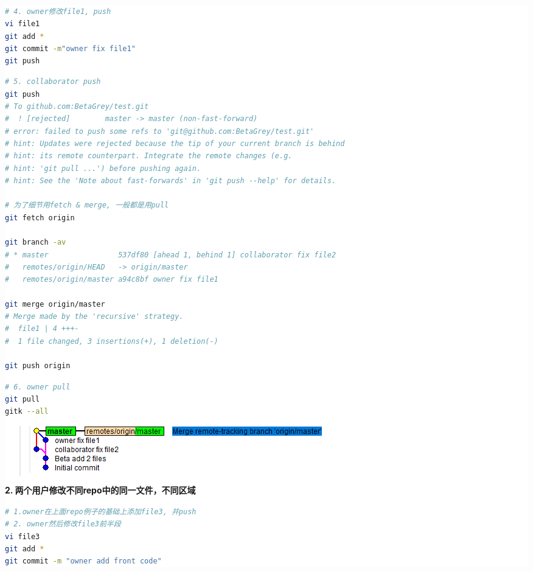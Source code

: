 ```bash
# 4. owner修改file1, push
vi file1
git add *
git commit -m"owner fix file1"
git push
```

```bash
# 5. collaborator push
git push
# To github.com:BetaGrey/test.git
#  ! [rejected]        master -> master (non-fast-forward)
# error: failed to push some refs to 'git@github.com:BetaGrey/test.git'
# hint: Updates were rejected because the tip of your current branch is behind
# hint: its remote counterpart. Integrate the remote changes (e.g.
# hint: 'git pull ...') before pushing again.
# hint: See the 'Note about fast-forwards' in 'git push --help' for details.

# 为了细节用fetch & merge, 一般都是用pull
git fetch origin

git branch -av
# * master                537df80 [ahead 1, behind 1] collaborator fix file2
#   remotes/origin/HEAD   -> origin/master
#   remotes/origin/master a94c8bf owner fix file1

git merge origin/master
# Merge made by the 'recursive' strategy.
#  file1 | 4 +++-
#  1 file changed, 3 insertions(+), 1 deletion(-)

git push origin
```

```bash
# 6. owner pull
git pull
gitk --all
```
> ![](Res02/merge_diff_files.png)

**2. 两个用户修改不同repo中的同一文件，不同区域**

```bash
# 1.owner在上面repo例子的基础上添加file3, 并push
# 2. owner然后修改file3前半段
vi file3
git add *
git commit -m "owner add front code"
```
